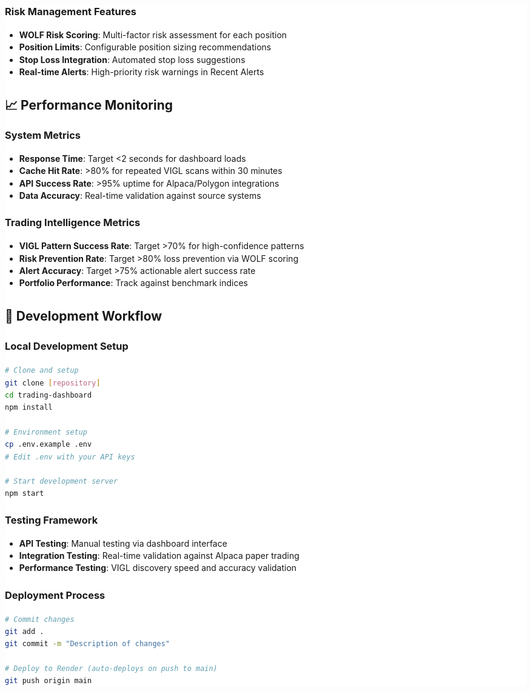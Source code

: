 ### **Risk Management Features**
- **WOLF Risk Scoring**: Multi-factor risk assessment for each position
- **Position Limits**: Configurable position sizing recommendations
- **Stop Loss Integration**: Automated stop loss suggestions
- **Real-time Alerts**: High-priority risk warnings in Recent Alerts

## 📈 **Performance Monitoring**

### **System Metrics**
- **Response Time**: Target <2 seconds for dashboard loads
- **Cache Hit Rate**: >80% for repeated VIGL scans within 30 minutes
- **API Success Rate**: >95% uptime for Alpaca/Polygon integrations
- **Data Accuracy**: Real-time validation against source systems

### **Trading Intelligence Metrics**
- **VIGL Pattern Success Rate**: Target >70% for high-confidence patterns
- **Risk Prevention Rate**: Target >80% loss prevention via WOLF scoring
- **Alert Accuracy**: Target >75% actionable alert success rate
- **Portfolio Performance**: Track against benchmark indices

## 🔧 **Development Workflow**

### **Local Development Setup**
```bash
# Clone and setup
git clone [repository]
cd trading-dashboard
npm install

# Environment setup
cp .env.example .env
# Edit .env with your API keys

# Start development server
npm start
```

### **Testing Framework**
- **API Testing**: Manual testing via dashboard interface
- **Integration Testing**: Real-time validation against Alpaca paper trading
- **Performance Testing**: VIGL discovery speed and accuracy validation

### **Deployment Process**
```bash
# Commit changes
git add .
git commit -m "Description of changes"

# Deploy to Render (auto-deploys on push to main)
git push origin main
```
